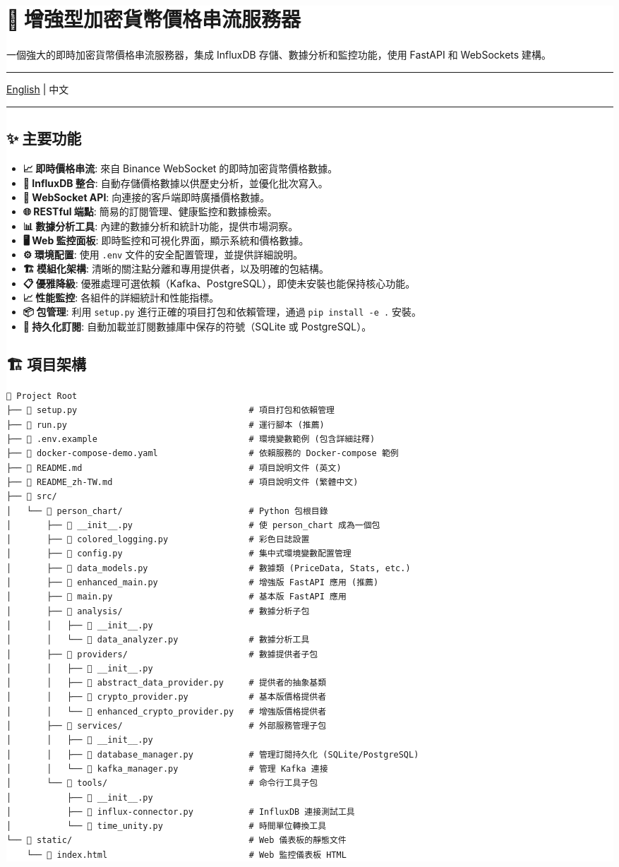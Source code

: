 # 🚀 增強型加密貨幣價格串流服務器

一個強大的即時加密貨幣價格串流服務器，集成 InfluxDB 存儲、數據分析和監控功能，使用 FastAPI 和 WebSockets 建構。

---

[English](README.md) | 中文

---

## ✨ 主要功能

- **📈 即時價格串流**: 來自 Binance WebSocket 的即時加密貨幣價格數據。
- **💾 InfluxDB 整合**: 自動存儲價格數據以供歷史分析，並優化批次寫入。
- **🔄 WebSocket API**: 向連接的客戶端即時廣播價格數據。
- **🌐 RESTful 端點**: 簡易的訂閱管理、健康監控和數據檢索。
- **📊 數據分析工具**: 內建的數據分析和統計功能，提供市場洞察。
- **🖥️ Web 監控面板**: 即時監控和可視化界面，顯示系統和價格數據。
- **⚙️ 環境配置**: 使用 `.env` 文件的安全配置管理，並提供詳細說明。
- **🏗️ 模組化架構**: 清晰的關注點分離和專用提供者，以及明確的包結構。
- **📋 優雅降級**: 優雅處理可選依賴（Kafka、PostgreSQL），即使未安裝也能保持核心功能。
- **📈 性能監控**: 各組件的詳細統計和性能指標。
- **📦 包管理**: 利用 `setup.py` 進行正確的項目打包和依賴管理，通過 `pip install -e .` 安裝。
- **🔄 持久化訂閱**: 自動加載並訂閱數據庫中保存的符號（SQLite 或 PostgreSQL）。

## 🏗️ 項目架構

```
📁 Project Root
├── 📄 setup.py                                  # 項目打包和依賴管理
├── 📄 run.py                                    # 運行腳本 (推薦)
├── 📄 .env.example                              # 環境變數範例 (包含詳細註釋)
├── 📄 docker-compose-demo.yaml                  # 依賴服務的 Docker-compose 範例
├── 📄 README.md                                 # 項目說明文件 (英文)
├── 📄 README_zh-TW.md                           # 項目說明文件 (繁體中文)
├── 📁 src/
│   └── 📁 person_chart/                         # Python 包根目錄
│       ├── 📄 __init__.py                       # 使 person_chart 成為一個包
│       ├── 📄 colored_logging.py                # 彩色日誌設置
│       ├── 📄 config.py                         # 集中式環境變數配置管理
│       ├── 📄 data_models.py                    # 數據類 (PriceData, Stats, etc.)
│       ├── 📄 enhanced_main.py                  # 增強版 FastAPI 應用 (推薦)
│       ├── 📄 main.py                           # 基本版 FastAPI 應用
│       ├── 📁 analysis/                         # 數據分析子包
│       │   ├── 📄 __init__.py
│       │   └── 📄 data_analyzer.py              # 數據分析工具
│       ├── 📁 providers/                        # 數據提供者子包
│       │   ├── 📄 __init__.py
│       │   ├── 📄 abstract_data_provider.py     # 提供者的抽象基類
│       │   ├── 📄 crypto_provider.py            # 基本版價格提供者
│       │   └── 📄 enhanced_crypto_provider.py   # 增強版價格提供者
│       ├── 📁 services/                         # 外部服務管理子包
│       │   ├── 📄 __init__.py
│       │   ├── 📄 database_manager.py           # 管理訂閱持久化 (SQLite/PostgreSQL)
│       │   └── 📄 kafka_manager.py              # 管理 Kafka 連接
│       └── 📁 tools/                            # 命令行工具子包
│           ├── 📄 __init__.py
│           ├── 📄 influx-connector.py           # InfluxDB 連接測試工具
│           └── 📄 time_unity.py                 # 時間單位轉換工具
└── 📁 static/                                   # Web 儀表板的靜態文件
    └── 📄 index.html                            # Web 監控儀表板 HTML
```
